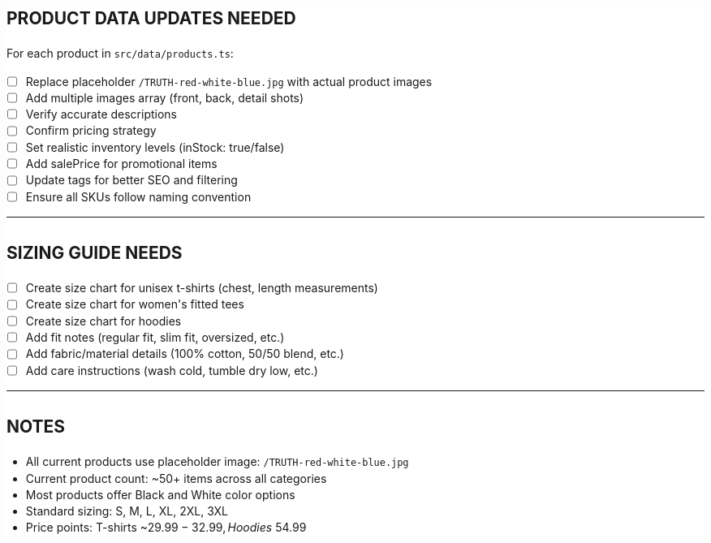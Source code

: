 
## PRODUCT DATA UPDATES NEEDED

For each product in `src/data/products.ts`:
- [ ] Replace placeholder `/TRUTH-red-white-blue.jpg` with actual product images
- [ ] Add multiple images array (front, back, detail shots)
- [ ] Verify accurate descriptions
- [ ] Confirm pricing strategy
- [ ] Set realistic inventory levels (inStock: true/false)
- [ ] Add salePrice for promotional items
- [ ] Update tags for better SEO and filtering
- [ ] Ensure all SKUs follow naming convention

---

## SIZING GUIDE NEEDS

- [ ] Create size chart for unisex t-shirts (chest, length measurements)
- [ ] Create size chart for women's fitted tees
- [ ] Create size chart for hoodies
- [ ] Add fit notes (regular fit, slim fit, oversized, etc.)
- [ ] Add fabric/material details (100% cotton, 50/50 blend, etc.)
- [ ] Add care instructions (wash cold, tumble dry low, etc.)

---

## NOTES
- All current products use placeholder image: `/TRUTH-red-white-blue.jpg`
- Current product count: ~50+ items across all categories
- Most products offer Black and White color options
- Standard sizing: S, M, L, XL, 2XL, 3XL
- Price points: T-shirts ~$29.99-32.99, Hoodies ~$54.99
